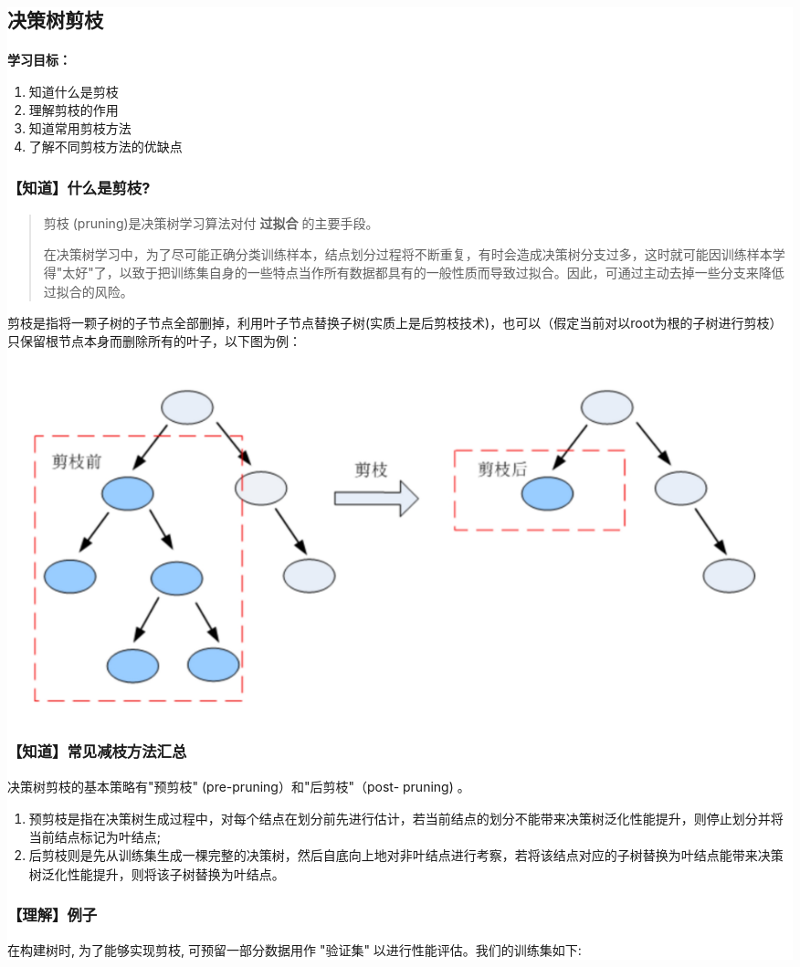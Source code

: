 ## 决策树剪枝

**学习目标：**

1. 知道什么是剪枝
2. 理解剪枝的作用
3. 知道常用剪枝方法
4. 了解不同剪枝方法的优缺点



### 【知道】什么是剪枝?

>剪枝 (pruning)是决策树学习算法对付 **过拟合** 的主要手段。
>
>在决策树学习中，为了尽可能正确分类训练样本，结点划分过程将不断重复，有时会造成决策树分支过多，这时就可能因训练样本学得"太好"了，以致于把训练集自身的一些特点当作所有数据都具有的一般性质而导致过拟合。因此，可通过主动去掉一些分支来降低过拟合的风险。

剪枝是指将一颗子树的子节点全部删掉，利用叶子节点替换子树(实质上是后剪枝技术)，也可以（假定当前对以root为根的子树进行剪枝）只保留根节点本身而删除所有的叶子，以下图为例：

![img](images/wpsarP0jT.png) 




### 【知道】常见减枝方法汇总

决策树剪枝的基本策略有"预剪枝" (pre-pruning）和"后剪枝"（post- pruning) 。

1. 预剪枝是指在决策树生成过程中，对每个结点在划分前先进行估计，若当前结点的划分不能带来决策树泛化性能提升，则停止划分并将当前结点标记为叶结点;
2. 后剪枝则是先从训练集生成一棵完整的决策树，然后自底向上地对非叶结点进行考察，若将该结点对应的子树替换为叶结点能带来决策树泛化性能提升，则将该子树替换为叶结点。

### 【理解】例子

在构建树时, 为了能够实现剪枝, 可预留一部分数据用作 "验证集" 以进行性能评估。我们的训练集如下:
